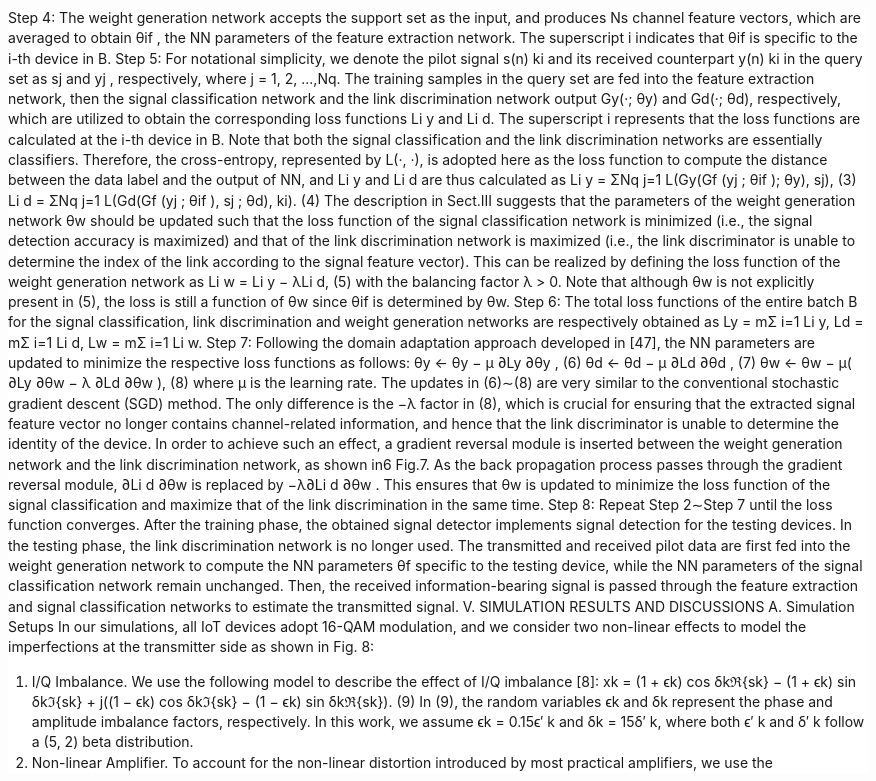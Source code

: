 Step 4: The weight generation network accepts the support set as the input, and produces Ns channel feature vectors, which are averaged to obtain θif , the NN parameters of the feature extraction network. The superscript i indicates that θif is specific to the i-th device in B.
Step 5: For notational simplicity, we denote the pilot signal s(n) ki and its received counterpart y(n) ki in the query set as sj and yj , respectively, where j = 1, 2, ...,Nq. The training samples in the query set are fed into the feature extraction network, then the signal classification network and the link discrimination network output Gy(·; θy) and Gd(·; θd), respectively, which are utilized to obtain the corresponding loss functions Li y and Li d. The superscript i represents that the loss functions are calculated at the i-th device in B. Note that both the signal classification and the link discrimination networks are essentially classifiers. Therefore, the cross-entropy, represented by L(·, ·), is adopted here as the loss function to compute the distance between the data label and the output of NN, and Li y and Li d are thus calculated as Li y = ΣNq j=1 L(Gy(Gf (yj ; θif ); θy), sj), (3) Li d = ΣNq j=1 L(Gd(Gf (yj ; θif ), sj ; θd), ki). (4) The description in Sect.III suggests that the parameters of the weight generation network θw should be updated such that the loss function of the signal classification network is minimized (i.e., the signal detection accuracy is maximized) and that of the link discrimination network is maximized (i.e., the link discriminator is unable to determine the index of the link according to the signal feature vector). This can be realized by defining the loss function of the weight generation network as Li w = Li y − λLi d, (5) with the balancing factor λ > 0. Note that although θw is not explicitly present in (5), the loss is still a function of θw since θif is determined by θw.
Step 6: The total loss functions of the entire batch B for the signal classification, link discrimination and weight generation networks are respectively obtained as Ly = mΣ i=1 Li y, Ld = mΣ i=1 Li d, Lw = mΣ i=1 Li w.
Step 7: Following the domain adaptation approach developed in [47], the NN parameters are updated to minimize the respective loss functions as follows: θy ← θy − μ ∂Ly ∂θy , (6) θd ← θd − μ ∂Ld ∂θd , (7) θw ← θw − μ( ∂Ly ∂θw − λ ∂Ld ∂θw ), (8)
where μ is the learning rate. The updates in (6)∼(8) are very similar to the conventional stochastic gradient descent (SGD) method. The only difference is the −λ factor in (8), which is crucial for ensuring that the extracted signal feature vector no longer contains channel-related information, and hence that the link discriminator is unable to determine the identity of the device. In order to achieve such an effect, a gradient reversal module is inserted between the weight generation network and the link discrimination network, as shown in6 Fig.7. As the back propagation process passes through the gradient reversal module, ∂Li d ∂θw is replaced by −λ∂Li d ∂θw . This ensures that θw is updated to minimize the loss function of the signal classification and maximize that of the link discrimination in the same time.
Step 8: Repeat Step 2∼Step 7 until the loss function converges. After the training phase, the obtained signal detector implements signal detection for the testing devices. In the testing phase, the link discrimination network is no longer used. The transmitted and received pilot data are first fed into the weight generation network to compute the NN parameters θf specific to the testing device, while the NN parameters of the signal classification network remain unchanged. Then, the received information-bearing signal is passed through the feature extraction and signal classification networks to estimate the transmitted signal.
V. SIMULATION RESULTS AND DISCUSSIONS
A. Simulation Setups
In our simulations, all IoT devices adopt 16-QAM modulation, and we consider two non-linear effects to model the imperfections at the transmitter side as shown in Fig. 8: 
1) I/Q Imbalance. We use the following model to describe the effect of I/Q imbalance [8]: xk = (1 + ϵk) cos δkℜ{sk} − (1 + ϵk) sin δkℑ{sk} + j((1 − ϵk) cos δkℑ{sk} − (1 − ϵk) sin δkℜ{sk}). (9) In (9), the random variables ϵk and δk represent the phase and amplitude imbalance factors, respectively. In this work, we assume ϵk = 0.15ϵ′ k and δk = 15δ′ k, where both ϵ′ k and δ′ k follow a (5, 2) beta distribution. 
2) Non-linear Amplifier. To account for the non-linear distortion introduced by most practical amplifiers, we use the